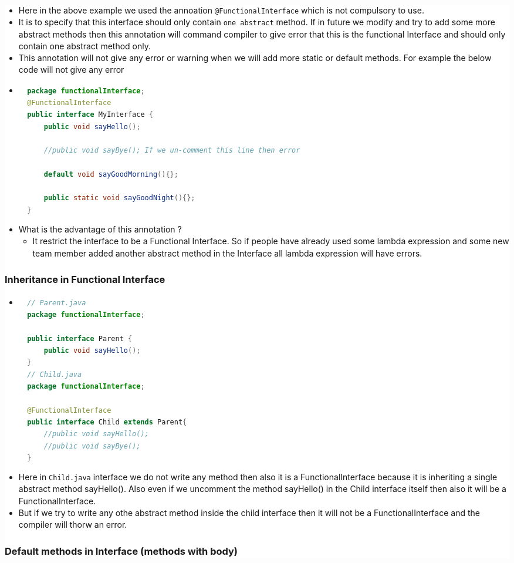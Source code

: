   ```
  ```
- Here in the above example we used the annoation `@FunctionalInterface` which is not compulsory to use.
- It is to specify that this interface should only contain `one abstract` method. If in future we modify and try to add some more abstract methods then this annotation will command compiler to give error that this is the functional Interface and should only contain one abstract method only.
- This annotation will not give any error or warning when we will add more static or default methods. For example the below code will not give any error
- ```java
    package functionalInterface;
    @FunctionalInterface
    public interface MyInterface {
        public void sayHello();

        //public void sayBye(); If we un-comment this line then error

        default void sayGoodMorning(){};

        public static void sayGoodNight(){};
    }
  ```
- What is the advantage of this annotation ?
    - It restrict the interface to be a Functional Interface. So if people have already used some lambda expression and some new team member added another abstract method in the Interface all lambda expression will have errors.

### Inheritance in Functional Interface

- ```java
    // Parent.java
    package functionalInterface;

    public interface Parent {
        public void sayHello();
    }
    // Child.java
    package functionalInterface;

    @FunctionalInterface
    public interface Child extends Parent{
        //public void sayHello();
        //public void sayBye();
    }
  ```
- Here in `Child.java` interface we do not write any method then also it is a FunctionalInterface because it is inheriting a single abstract method sayHello(). Also even if we uncomment the method sayHello() in the Child interface itself then also it will be a FunctionalInterface.
- But if we try to write any othe abstract method inside the child interface then it will not be a FunctionalInterface and the compiler will thorw an error.

### Default methods in Interface (methods with body)

